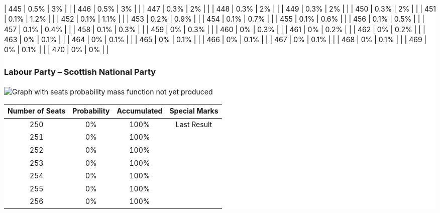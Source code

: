 | 445 | 0.5% | 3% |  |
| 446 | 0.5% | 3% |  |
| 447 | 0.3% | 2% |  |
| 448 | 0.3% | 2% |  |
| 449 | 0.3% | 2% |  |
| 450 | 0.3% | 2% |  |
| 451 | 0.1% | 1.2% |  |
| 452 | 0.1% | 1.1% |  |
| 453 | 0.2% | 0.9% |  |
| 454 | 0.1% | 0.7% |  |
| 455 | 0.1% | 0.6% |  |
| 456 | 0.1% | 0.5% |  |
| 457 | 0.1% | 0.4% |  |
| 458 | 0.1% | 0.3% |  |
| 459 | 0% | 0.3% |  |
| 460 | 0% | 0.3% |  |
| 461 | 0% | 0.2% |  |
| 462 | 0% | 0.2% |  |
| 463 | 0% | 0.1% |  |
| 464 | 0% | 0.1% |  |
| 465 | 0% | 0.1% |  |
| 466 | 0% | 0.1% |  |
| 467 | 0% | 0.1% |  |
| 468 | 0% | 0.1% |  |
| 469 | 0% | 0.1% |  |
| 470 | 0% | 0% |  |

### Labour Party – Scottish National Party

![Graph with seats probability mass function not yet produced](2023-05-25-TechneUK-coalitions-seats-pmf-lab–snp.png "Seats Probability Mass Function")

| Number of Seats | Probability | Accumulated | Special Marks |
|:---------------:|:-----------:|:-----------:|:-------------:|
| 250 | 0% | 100% | Last Result |
| 251 | 0% | 100% |  |
| 252 | 0% | 100% |  |
| 253 | 0% | 100% |  |
| 254 | 0% | 100% |  |
| 255 | 0% | 100% |  |
| 256 | 0% | 100% |  |